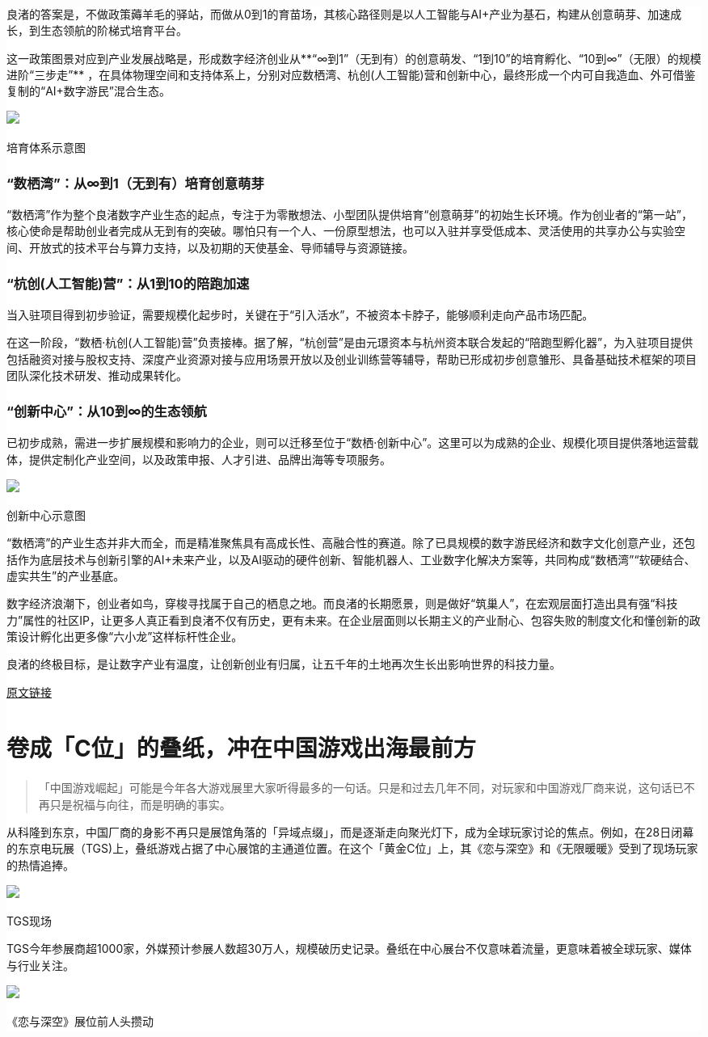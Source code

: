 良渚的答案是，不做政策薅羊毛的驿站，而做从0到1的育苗场，其核心路径则是以人工智能与AI+产业为基石，构建从创意萌芽、加速成长，到生态领航的阶梯式培育平台。

这一政策图景对应到产业发展战略是，形成数字经济创业从**“∞到1”（无到有）的创意萌发、“1到10”的培育孵化、“10到∞”（无限）的规模进阶“三步走”** ，在具体物理空间和支持体系上，分别对应数栖湾、杭创(人工智能)营和创新中心，最终形成一个内可自我造血、外可借鉴复制的“AI+数字游民”混合生态。

![](https://img.36krcdn.com/hsossms/20250929/v2_82bdf9f0eafe46658e4cca4a896f4ddc@577536001_oswg55607oswg1080oswg766_img_000?x-oss-process=image/format,jpg/interlace,1)

培育体系示意图

### **“数栖湾”：从∞到1（无到有）培育创意萌芽**

“数栖湾”作为整个良渚数字产业生态的起点，专注于为零散想法、小型团队提供培育“创意萌芽”的初始生长环境。作为创业者的“第一站”，核心使命是帮助创业者完成从无到有的突破。哪怕只有一个人、一份原型想法，也可以入驻并享受低成本、灵活使用的共享办公与实验空间、开放式的技术平台与算力支持，以及初期的天使基金、导师辅导与资源链接。

### **“杭创(人工智能)营”：从1到10的陪跑加速**

当入驻项目得到初步验证，需要规模化起步时，关键在于“引入活水”，不被资本卡脖子，能够顺利走向产品市场匹配。

在这一阶段，“数栖·杭创(人工智能)营”负责接棒。据了解，“杭创营”是由元璟资本与杭州资本联合发起的“陪跑型孵化器”，为入驻项目提供包括融资对接与股权支持、深度产业资源对接与应用场景开放以及创业训练营等辅导，帮助已形成初步创意雏形、具备基础技术框架的项目团队深化技术研发、推动成果转化。

### **“创新中心”：从10到∞的生态领航**

已初步成熟，需进一步扩展规模和影响力的企业，则可以迁移至位于“数栖·创新中心”。这里可以为成熟的企业、规模化项目提供落地运营载体，提供定制化产业空间，以及政策申报、人才引进、品牌出海等专项服务。

![](https://img.36krcdn.com/hsossms/20250929/v2_1ce7ce4e08b74894802f02f61f4deee1@577536001_oswg846523oswg1080oswg607_img_000?x-oss-process=image/format,jpg/interlace,1)

创新中心示意图

“数栖湾”的产业生态并非大而全，而是精准聚焦具有高成长性、高融合性的赛道。除了已具规模的数字游民经济和数字文化创意产业，还包括作为底层技术与创新引擎的AI+未来产业，以及AI驱动的硬件创新、智能机器人、工业数字化解决方案等，共同构成“数栖湾”“软硬结合、虚实共生”的产业基底。

数字经济浪潮下，创业者如鸟，穿梭寻找属于自己的栖息之地。而良渚的长期愿景，则是做好“筑巢人”，在宏观层面打造出具有强“科技力”属性的社区IP，让更多人真正看到良渚不仅有历史，更有未来。在企业层面则以长期主义的产业耐心、包容失败的制度文化和懂创新的政策设计孵化出更多像“六小龙”这样标杆性企业。

良渚的终极目标，是让数字产业有温度，让创新创业有归属，让五千年的土地再次生长出影响世界的科技力量。

[原文链接](https://36kr.com/p/3487205036629121?f=rss)


# 卷成「C位」的叠纸，冲在中国游戏出海最前方

> 「中国游戏崛起」可能是今年各大游戏展里大家听得最多的一句话。只是和过去几年不同，对玩家和中国游戏厂商来说，这句话已不再只是祝福与向往，而是明确的事实。

从科隆到东京，中国厂商的身影不再只是展馆角落的「异域点缀」，而是逐渐走向聚光灯下，成为全球玩家讨论的焦点。例如，在28日闭幕的东京电玩展（TGS)上，叠纸游戏占据了中心展馆的主通道位置。在这个「黄金C位」上，其《恋与深空》和《无限暖暖》受到了现场玩家的热情追捧。

![](https://img.36krcdn.com/hsossms/20250929/v2_186a035f89cb4cc09b5559f7ed2c179f@16519798_oswg181070oswg552oswg310_img_000?x-oss-process=image/format,jpg/interlace,1)

TGS现场

TGS今年参展商超1000家，外媒预计参展人数超30万人，规模破历史记录。叠纸在中心展台不仅意味着流量，更意味着被全球玩家、媒体与行业关注。

![](https://img.36krcdn.com/hsossms/20250929/v2_c4abe9ba656e40ab94e4ff4b40c1e03f@16519798_oswg1103866oswg552oswg980_img_000?x-oss-process=image/format,jpg/interlace,1)

《恋与深空》展位前人头攒动
